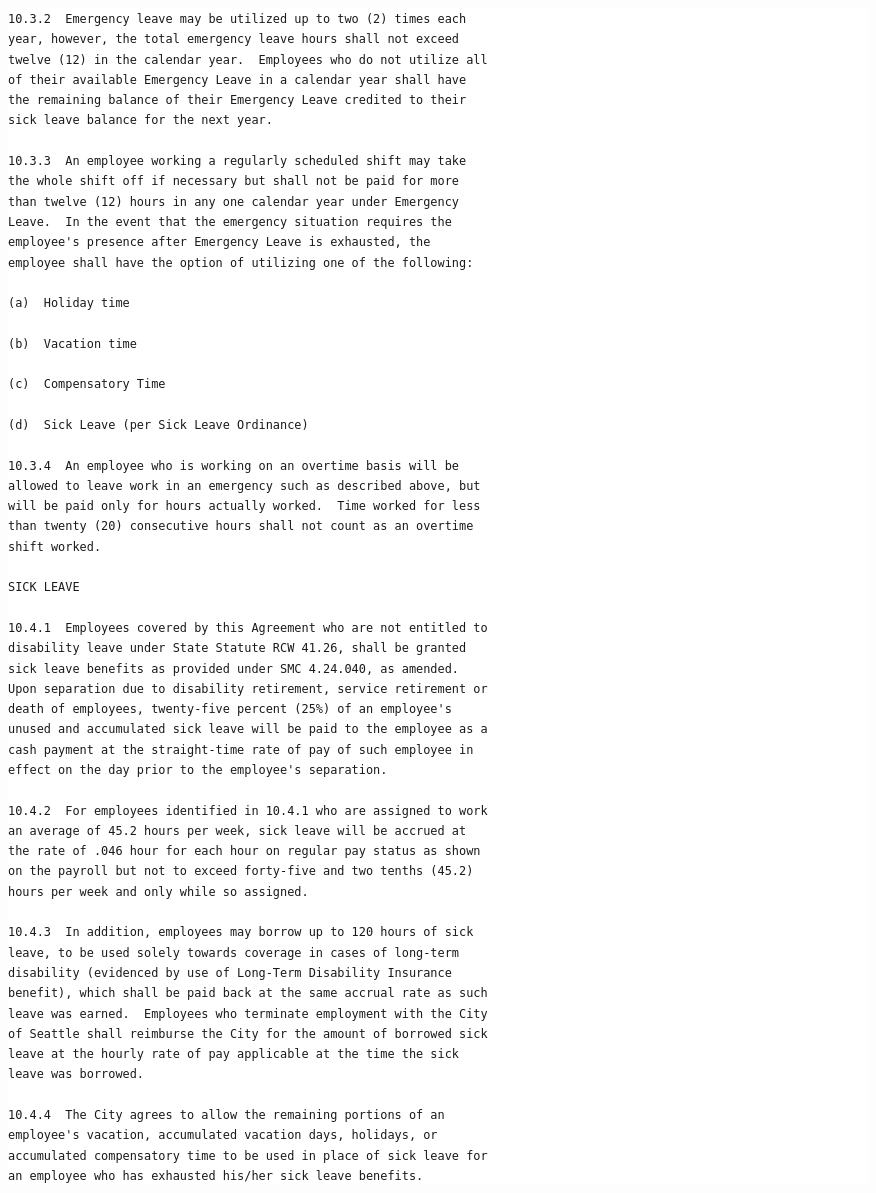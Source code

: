    10.3.2  Emergency leave may be utilized up to two (2) times each  
    year, however, the total emergency leave hours shall not exceed  
    twelve (12) in the calendar year.  Employees who do not utilize all  
    of their available Emergency Leave in a calendar year shall have  
    the remaining balance of their Emergency Leave credited to their  
    sick leave balance for the next year.  
  
    10.3.3  An employee working a regularly scheduled shift may take  
    the whole shift off if necessary but shall not be paid for more  
    than twelve (12) hours in any one calendar year under Emergency  
    Leave.  In the event that the emergency situation requires the  
    employee's presence after Emergency Leave is exhausted, the  
    employee shall have the option of utilizing one of the following:  
  
    (a)  Holiday time  
  
    (b)  Vacation time  
  
    (c)  Compensatory Time  
  
    (d)  Sick Leave (per Sick Leave Ordinance)  
  
    10.3.4  An employee who is working on an overtime basis will be  
    allowed to leave work in an emergency such as described above, but  
    will be paid only for hours actually worked.  Time worked for less  
    than twenty (20) consecutive hours shall not count as an overtime  
    shift worked.  
  
    SICK LEAVE  
  
    10.4.1  Employees covered by this Agreement who are not entitled to  
    disability leave under State Statute RCW 41.26, shall be granted  
    sick leave benefits as provided under SMC 4.24.040, as amended.  
    Upon separation due to disability retirement, service retirement or  
    death of employees, twenty-five percent (25%) of an employee's  
    unused and accumulated sick leave will be paid to the employee as a  
    cash payment at the straight-time rate of pay of such employee in  
    effect on the day prior to the employee's separation.  
  
    10.4.2  For employees identified in 10.4.1 who are assigned to work  
    an average of 45.2 hours per week, sick leave will be accrued at  
    the rate of .046 hour for each hour on regular pay status as shown  
    on the payroll but not to exceed forty-five and two tenths (45.2)  
    hours per week and only while so assigned.  
  
    10.4.3  In addition, employees may borrow up to 120 hours of sick  
    leave, to be used solely towards coverage in cases of long-term  
    disability (evidenced by use of Long-Term Disability Insurance  
    benefit), which shall be paid back at the same accrual rate as such  
    leave was earned.  Employees who terminate employment with the City  
    of Seattle shall reimburse the City for the amount of borrowed sick  
    leave at the hourly rate of pay applicable at the time the sick  
    leave was borrowed.  
  
    10.4.4  The City agrees to allow the remaining portions of an  
    employee's vacation, accumulated vacation days, holidays, or  
    accumulated compensatory time to be used in place of sick leave for  
    an employee who has exhausted his/her sick leave benefits.  
  